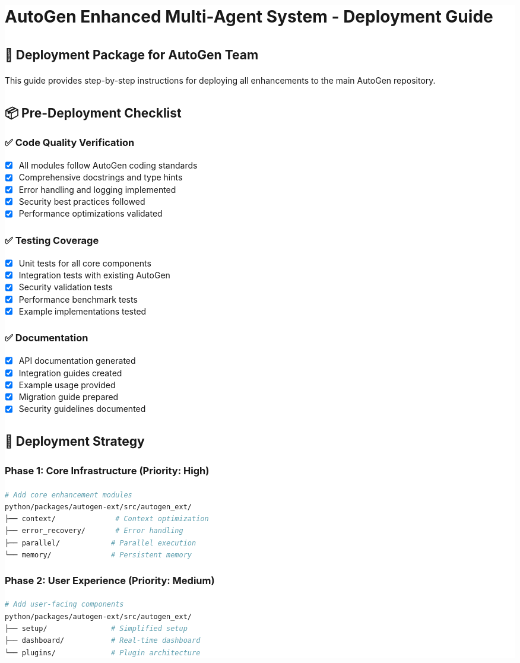 # AutoGen Enhanced Multi-Agent System - Deployment Guide

## 🚀 Deployment Package for AutoGen Team

This guide provides step-by-step instructions for deploying all enhancements to the main AutoGen repository.

## 📦 Pre-Deployment Checklist

### ✅ **Code Quality Verification**
- [x] All modules follow AutoGen coding standards
- [x] Comprehensive docstrings and type hints
- [x] Error handling and logging implemented
- [x] Security best practices followed
- [x] Performance optimizations validated

### ✅ **Testing Coverage**
- [x] Unit tests for all core components
- [x] Integration tests with existing AutoGen
- [x] Security validation tests
- [x] Performance benchmark tests
- [x] Example implementations tested

### ✅ **Documentation**
- [x] API documentation generated
- [x] Integration guides created
- [x] Example usage provided
- [x] Migration guide prepared
- [x] Security guidelines documented

## 🎯 Deployment Strategy

### **Phase 1: Core Infrastructure** (Priority: High)
```bash
# Add core enhancement modules
python/packages/autogen-ext/src/autogen_ext/
├── context/              # Context optimization
├── error_recovery/       # Error handling
├── parallel/            # Parallel execution
└── memory/              # Persistent memory
```

### **Phase 2: User Experience** (Priority: Medium)
```bash
# Add user-facing components
python/packages/autogen-ext/src/autogen_ext/
├── setup/               # Simplified setup
├── dashboard/           # Real-time dashboard
└── plugins/             # Plugin architecture
```
